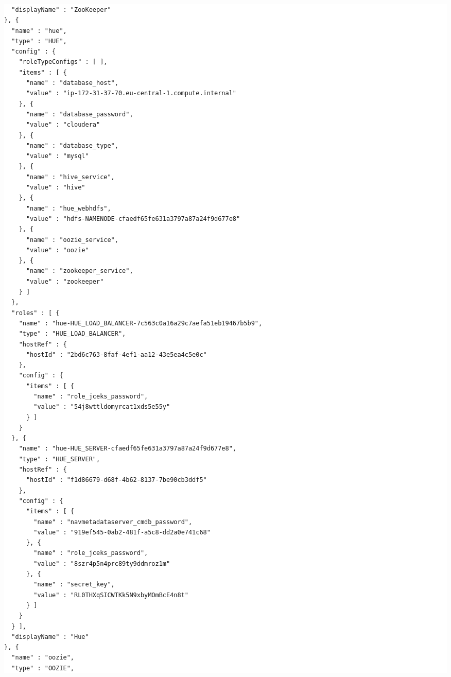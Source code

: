       "displayName" : "ZooKeeper"
    }, {
      "name" : "hue",
      "type" : "HUE",
      "config" : {
        "roleTypeConfigs" : [ ],
        "items" : [ {
          "name" : "database_host",
          "value" : "ip-172-31-37-70.eu-central-1.compute.internal"
        }, {
          "name" : "database_password",
          "value" : "cloudera"
        }, {
          "name" : "database_type",
          "value" : "mysql"
        }, {
          "name" : "hive_service",
          "value" : "hive"
        }, {
          "name" : "hue_webhdfs",
          "value" : "hdfs-NAMENODE-cfaedf65fe631a3797a87a24f9d677e8"
        }, {
          "name" : "oozie_service",
          "value" : "oozie"
        }, {
          "name" : "zookeeper_service",
          "value" : "zookeeper"
        } ]
      },
      "roles" : [ {
        "name" : "hue-HUE_LOAD_BALANCER-7c563c0a16a29c7aefa51eb19467b5b9",
        "type" : "HUE_LOAD_BALANCER",
        "hostRef" : {
          "hostId" : "2bd6c763-8faf-4ef1-aa12-43e5ea4c5e0c"
        },
        "config" : {
          "items" : [ {
            "name" : "role_jceks_password",
            "value" : "54j8wttldomyrcat1xds5e55y"
          } ]
        }
      }, {
        "name" : "hue-HUE_SERVER-cfaedf65fe631a3797a87a24f9d677e8",
        "type" : "HUE_SERVER",
        "hostRef" : {
          "hostId" : "f1d86679-d68f-4b62-8137-7be90cb3ddf5"
        },
        "config" : {
          "items" : [ {
            "name" : "navmetadataserver_cmdb_password",
            "value" : "919ef545-0ab2-481f-a5c8-dd2a0e741c68"
          }, {
            "name" : "role_jceks_password",
            "value" : "8szr4p5n4prc89ty9ddmroz1m"
          }, {
            "name" : "secret_key",
            "value" : "RL0THXqSICWTKk5N9xbyMOmBcE4n8t"
          } ]
        }
      } ],
      "displayName" : "Hue"
    }, {
      "name" : "oozie",
      "type" : "OOZIE",